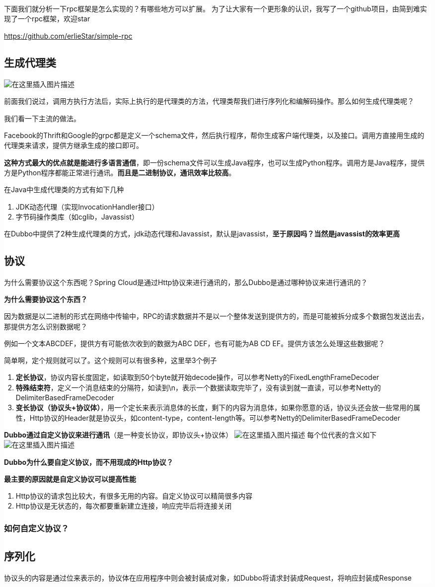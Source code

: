 下面我们就分析一下rpc框架是怎么实现的？有哪些地方可以扩展。
为了让大家有一个更形象的认识，我写了一个github项目，由简到难实现了一个rpc框架，欢迎star

https://github.com/erlieStar/simple-rpc
## 生成代理类
![在这里插入图片描述](https://img-blog.csdnimg.cn/20210617201331983.png?)

前面我们说过，调用方执行方法后，实际上执行的是代理类的方法，代理类帮我们进行序列化和编解码操作。那么如何生成代理类呢？

我们看一下主流的做法。

Facebook的Thrift和Google的grpc都是定义一个schema文件，然后执行程序，帮你生成客户端代理类，以及接口。调用方直接用生成的代理类来请求，提供方继承生成的接口即可。

**这种方式最大的优点就是能进行多语言通信**，即一份schema文件可以生成Java程序，也可以生成Python程序。调用方是Java程序，提供方是Python程序都能正常进行通讯。**而且是二进制协议，通讯效率比较高**。

在Java中生成代理类的方式有如下几种

1. JDK动态代理（实现InvocationHandler接口）
2. 字节码操作类库（如cglib，Javassist）

在Dubbo中提供了2种生成代理类的方式，jdk动态代理和Javassist，默认是javassist，**至于原因吗？当然是javassist的效率更高**

## 协议
为什么需要协议这个东西呢？Spring Cloud是通过Http协议来进行通讯的，那么Dubbo是通过哪种协议来进行通讯的？

**为什么需要协议这个东西？**

因为数据是以二进制的形式在网络中传输中，RPC的请求数据并不是以一个整体发送到提供方的，而是可能被拆分成多个数据包发送出去，那提供方怎么识别数据呢？

例如一个文本ABCDEF，提供方有可能依次收到的数据为ABC DEF，也有可能为AB CD EF。提供方该怎么处理这些数据呢？

简单啊，定个规则就可以了。这个规则可以有很多种，这里举3个例子

1. **定长协议**，协议内容长度固定，如读取到50个byte就开始decode操作，可以参考Netty的FixedLengthFrameDecoder
2. **特殊结束符**，定义一个消息结束的分隔符，如读到\n，表示一个数据读取完毕了，没有读到就一直读，可以参考Netty的DelimiterBasedFrameDecoder
3. **变长协议（协议头+协议体）**，用一个定长来表示消息体的长度，剩下的内容为消息体，如果你愿意的话，协议头还会放一些常用的属性，Http协议的Header就是协议头，如content-type，content-length等。可以参考Netty的DelimiterBasedFrameDecoder

**Dubbo通过自定义协议来进行通讯**（是一种变长协议，即协议头+协议体）
![在这里插入图片描述](https://img-blog.csdnimg.cn/202010301346551.jpg?)
每个位代表的含义如下
![在这里插入图片描述](https://img-blog.csdnimg.cn/202010301351057.png?)


**Dubbo为什么要自定义协议，而不用现成的Http协议？**

**最主要的原因就是自定义协议可以提高性能**

1. Http协议的请求包比较大，有很多无用的内容。自定义协议可以精简很多内容
2. Http协议是无状态的，每次都要重新建立连接，响应完毕后将连接关闭

### 如何自定义协议？

## 序列化
协议头的内容是通过位来表示的，协议体在应用程序中则会被封装成对象，如Dubbo将请求封装成Request，将响应封装成Response

